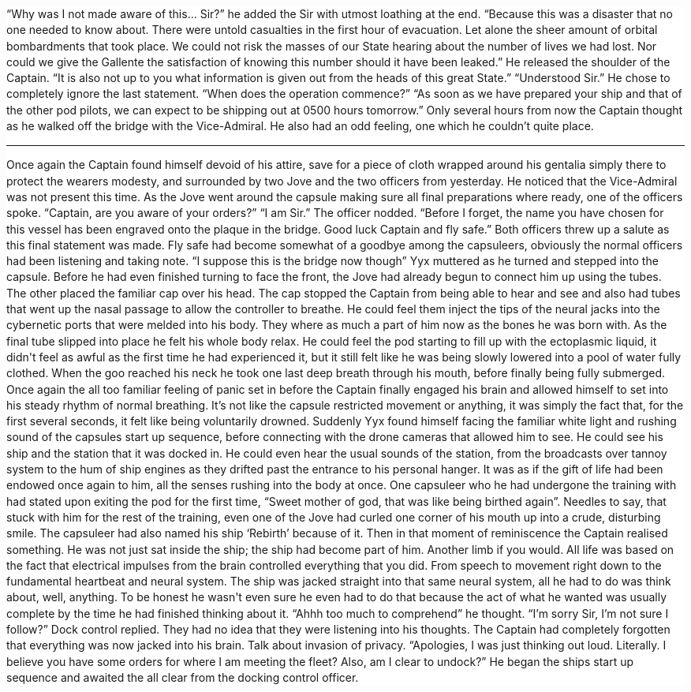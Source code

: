 “Why was I not made aware of this... Sir?” he added the Sir with utmost loathing at the end.
“Because this was a disaster that no one needed to know about. There were untold casualties in the first hour of evacuation. Let alone the sheer amount of orbital bombardments that took place. We could not risk the masses of our State hearing about the number of lives we had lost. Nor could we give the Gallente the satisfaction of knowing this number should it have been leaked.” He released the shoulder of the Captain. “It is also not up to you what information is given out from the heads of this great State.”
“Understood Sir.” He chose to completely ignore the last statement. “When does the operation commence?”
“As soon as we have prepared your ship and that of the other pod pilots, we can expect to be shipping out at 0500 hours tomorrow.” Only several hours from now the Captain thought as he walked off the bridge with the Vice-Admiral. He also had an odd feeling, one which he couldn’t quite place.

---

Once again the Captain found himself devoid of his attire, save for a piece of cloth wrapped around his gentalia simply there to protect the wearers modesty, and surrounded by two Jove and the two officers from yesterday. He noticed that the Vice-Admiral was not present this time. As the Jove went around the capsule making sure all final preparations where ready, one of the officers spoke.
“Captain, are you aware of your orders?”
“I am Sir.” The officer nodded.
“Before I forget, the name you have chosen for this vessel has been engraved onto the plaque in the bridge. Good luck Captain and fly safe.” Both officers threw up a salute as this final statement was made. Fly safe had become somewhat of a goodbye among the capsuleers, obviously the normal officers had been listening and taking note.
“I suppose this is the bridge now though” Yyx muttered as he turned and stepped into the capsule. Before he had even finished turning to face the front, the Jove had already begun to connect him up using the tubes. The other placed the familiar cap over his head. The cap stopped the Captain from being able to hear and see and also had tubes that went up the nasal passage to allow the controller to breathe. He could feel them inject the tips of the neural jacks into the cybernetic ports that were melded into his body. They where as much a part of him now as the bones he was born with.
As the final tube slipped into place he felt his whole body relax. He could feel the pod starting to fill up with the ectoplasmic liquid, it didn't feel as awful as the first time he had experienced it, but it still felt like he was being slowly lowered into a pool of water fully clothed. When the goo reached his neck he took one last deep breath through his mouth, before finally being fully submerged.
Once again the all too familiar feeling of panic set in before the Captain finally engaged his brain and allowed himself to set into his steady rhythm of normal breathing. It’s not like the capsule restricted movement or anything, it was simply the fact that, for the first several seconds, it felt like being voluntarily drowned.
Suddenly Yyx found himself facing the familiar white light and rushing sound of the capsules start up sequence, before connecting with the drone cameras that allowed him to see. He could see his ship and the station that it was docked in. He could even hear the usual sounds of the station, from the broadcasts over tannoy system to the hum of ship engines as they drifted past the entrance to his personal hanger. It was as if the gift of life had been endowed once again to him, all the senses rushing into the body at once. One capsuleer who he had undergone the training with had stated upon exiting the pod for the first time, “Sweet mother of god, that was like being birthed again”. Needles to say, that stuck with him for the rest of the training, even one of the Jove had curled one corner of his mouth up into a crude, disturbing smile. The capsuleer had also named his ship ‘Rebirth’ because of it.
Then in that moment of reminiscence the Captain realised something. He was not just sat inside the ship; the ship had become part of him. Another limb if you would. All life was based on the fact that electrical impulses from the brain controlled everything that you did. From speech to movement right down to the fundamental heartbeat and neural system. The ship was jacked straight into that same neural system, all he had to do was think about, well, anything. To be honest he wasn't even sure he even had to do that because the act of what he wanted was usually complete by the time he had finished thinking about it.
“Ahhh too much to comprehend” he thought.
“I’m sorry Sir, I’m not sure I follow?” Dock control replied. They had no idea that they were listening into his thoughts. The Captain had completely forgotten that everything was now jacked into his brain. Talk about invasion of privacy.
“Apologies, I was just thinking out loud. Literally. I believe you have some orders for where I am meeting the fleet? Also, am I clear to undock?” He began the ships start up sequence and awaited the all clear from the docking control officer.
